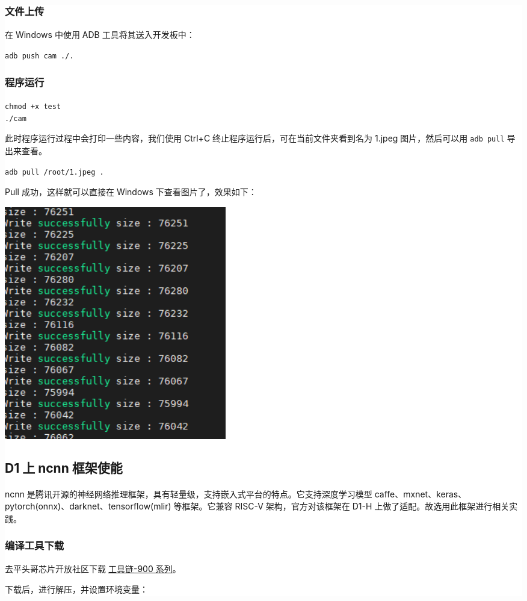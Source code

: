 ### 文件上传

在 Windows 中使用 ADB 工具将其送入开发板中：

```
adb push cam ./.
```

### 程序运行

```
chmod +x test
./cam
```

此时程序运行过程中会打印一些内容，我们使用 Ctrl+C 终止程序运行后，可在当前文件夹看到名为 1.jpeg 图片，然后可以用 `adb pull` 导出来查看。

```
adb pull /root/1.jpeg .
```

Pull 成功，这样就可以直接在 Windows 下查看图片了，效果如下：

![cam 程序执行结果](/wp-content/uploads/2022/03/riscv-linux/images/d1-lab/camera.png)

## D1 上 ncnn 框架使能

ncnn 是腾讯开源的神经网络推理框架，具有轻量级，支持嵌入式平台的特点。它支持深度学习模型 caffe、mxnet、keras、pytorch(onnx)、darknet、tensorflow(mlir) 等框架。它兼容 RISC-V 架构，官方对该框架在 D1-H 上做了适配。故选用此框架进行相关实践。

### 编译工具下载

去平头哥芯片开放社区下载 [工具链-900 系列][3]。

下载后，进行解压，并设置环境变量：


[1]: https://www.aw-ol.com/downloads/resources/44
[2]: https://www.aw-ol.com/downloads/resources/43
[3]: https://occ.t-head.cn/community/download?id=4046947553902661632
[4]: https://github.com/nihui/ncnn-assets/tree/master/models